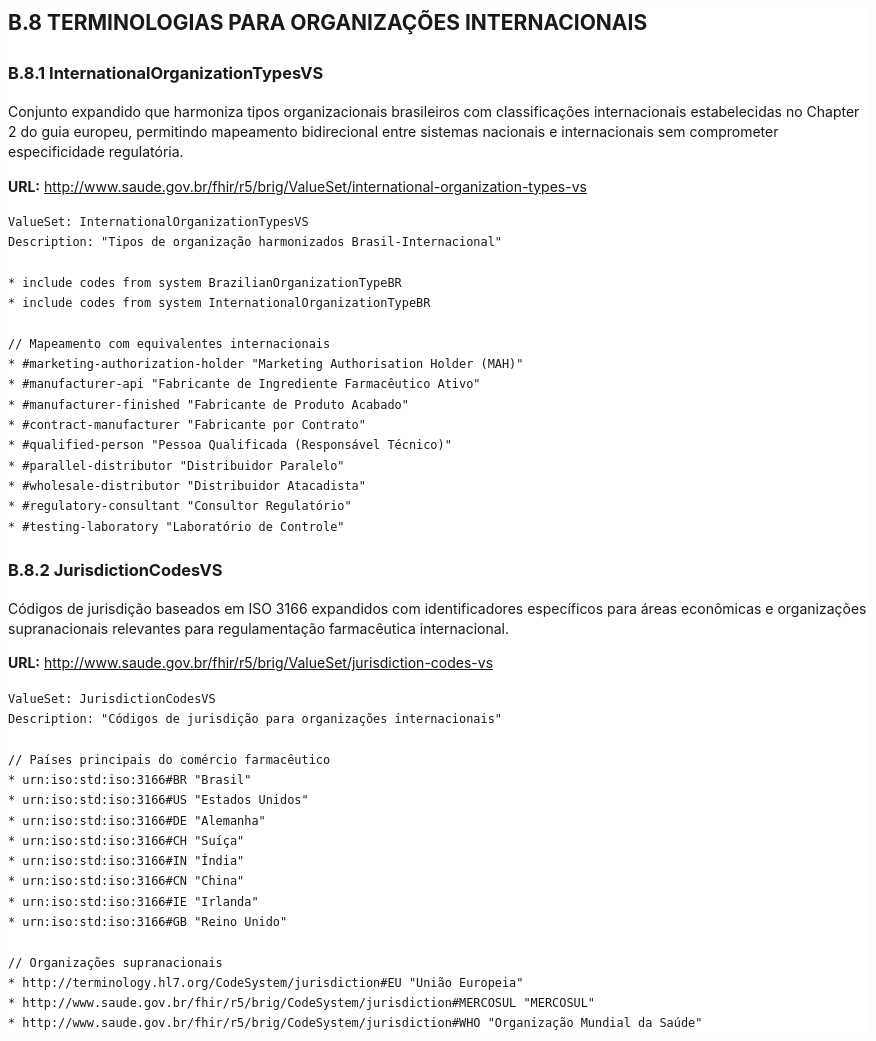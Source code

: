 
## B.8 TERMINOLOGIAS PARA ORGANIZAÇÕES INTERNACIONAIS

### B.8.1 InternationalOrganizationTypesVS

Conjunto expandido que harmoniza tipos organizacionais brasileiros com classificações internacionais estabelecidas no Chapter 2 do guia europeu, permitindo mapeamento bidirecional entre sistemas nacionais e internacionais sem comprometer especificidade regulatória.

**URL:** http://www.saude.gov.br/fhir/r5/brig/ValueSet/international-organization-types-vs

```fsh
ValueSet: InternationalOrganizationTypesVS
Description: "Tipos de organização harmonizados Brasil-Internacional"

* include codes from system BrazilianOrganizationTypeBR
* include codes from system InternationalOrganizationTypeBR

// Mapeamento com equivalentes internacionais
* #marketing-authorization-holder "Marketing Authorisation Holder (MAH)"
* #manufacturer-api "Fabricante de Ingrediente Farmacêutico Ativo"
* #manufacturer-finished "Fabricante de Produto Acabado"
* #contract-manufacturer "Fabricante por Contrato"
* #qualified-person "Pessoa Qualificada (Responsável Técnico)"
* #parallel-distributor "Distribuidor Paralelo"
* #wholesale-distributor "Distribuidor Atacadista"
* #regulatory-consultant "Consultor Regulatório"
* #testing-laboratory "Laboratório de Controle"
```

### B.8.2 JurisdictionCodesVS

Códigos de jurisdição baseados em ISO 3166 expandidos com identificadores específicos para áreas econômicas e organizações supranacionais relevantes para regulamentação farmacêutica internacional.

**URL:** http://www.saude.gov.br/fhir/r5/brig/ValueSet/jurisdiction-codes-vs

```fsh
ValueSet: JurisdictionCodesVS
Description: "Códigos de jurisdição para organizações internacionais"

// Países principais do comércio farmacêutico
* urn:iso:std:iso:3166#BR "Brasil"
* urn:iso:std:iso:3166#US "Estados Unidos"
* urn:iso:std:iso:3166#DE "Alemanha"
* urn:iso:std:iso:3166#CH "Suíça"
* urn:iso:std:iso:3166#IN "Índia"
* urn:iso:std:iso:3166#CN "China"
* urn:iso:std:iso:3166#IE "Irlanda"
* urn:iso:std:iso:3166#GB "Reino Unido"

// Organizações supranacionais
* http://terminology.hl7.org/CodeSystem/jurisdiction#EU "União Europeia"
* http://www.saude.gov.br/fhir/r5/brig/CodeSystem/jurisdiction#MERCOSUL "MERCOSUL"
* http://www.saude.gov.br/fhir/r5/brig/CodeSystem/jurisdiction#WHO "Organização Mundial da Saúde"
```
